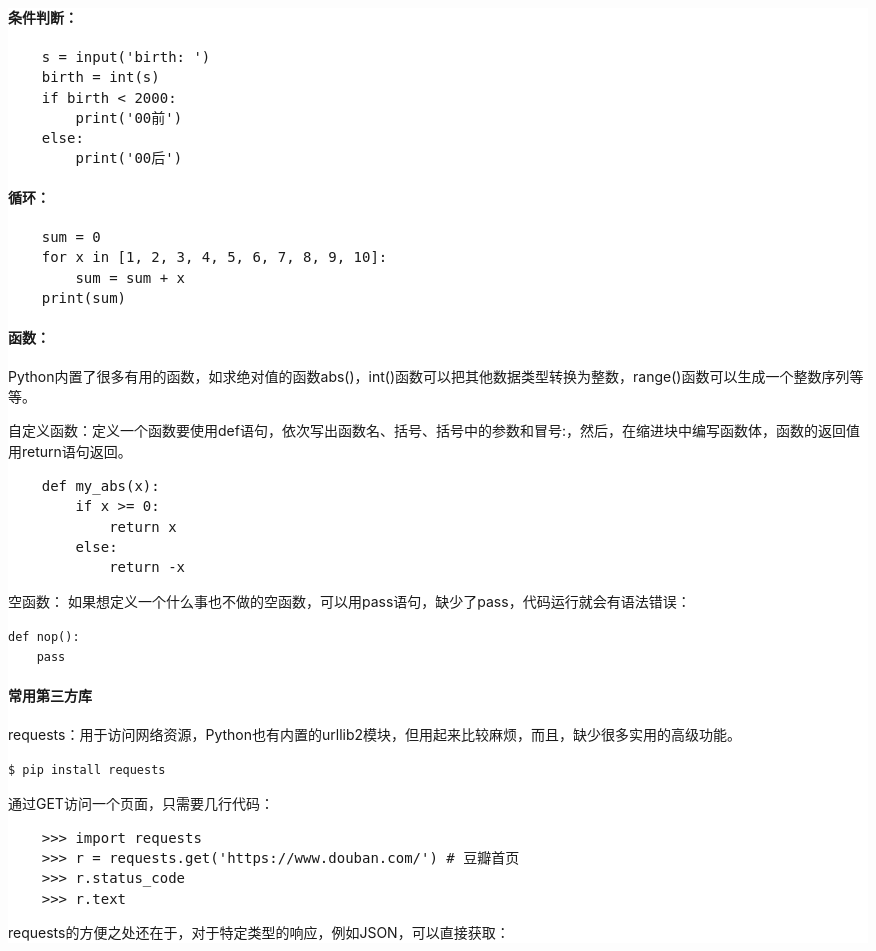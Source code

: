 #### 条件判断：

<pre class="line-numbers language-glsl">
    s = input('birth: ')
    birth = int(s)
    if birth < 2000:
        print('00前')
    else:
        print('00后')
</pre>

#### 循环：

<pre class="line-numbers language-glsl">
    sum = 0
    for x in [1, 2, 3, 4, 5, 6, 7, 8, 9, 10]:
        sum = sum + x
    print(sum)
</pre>

#### 函数：

Python内置了很多有用的函数，如求绝对值的函数abs()，int()函数可以把其他数据类型转换为整数，range()函数可以生成一个整数序列等等。

自定义函数：定义一个函数要使用def语句，依次写出函数名、括号、括号中的参数和冒号:，然后，在缩进块中编写函数体，函数的返回值用return语句返回。

<pre class="line-numbers language-glsl">
    def my_abs(x):
        if x >= 0:
            return x
        else:
            return -x
</pre>

空函数：
如果想定义一个什么事也不做的空函数，可以用pass语句，缺少了pass，代码运行就会有语法错误：

    def nop():
        pass

#### 常用第三方库

requests：用于访问网络资源，Python也有内置的urllib2模块，但用起来比较麻烦，而且，缺少很多实用的高级功能。

`$ pip install requests`

通过GET访问一个页面，只需要几行代码：

<pre class="line-numbers language-glsl">
    >>> import requests
    >>> r = requests.get('https://www.douban.com/') # 豆瓣首页
    >>> r.status_code
    >>> r.text
</pre>

requests的方便之处还在于，对于特定类型的响应，例如JSON，可以直接获取：
